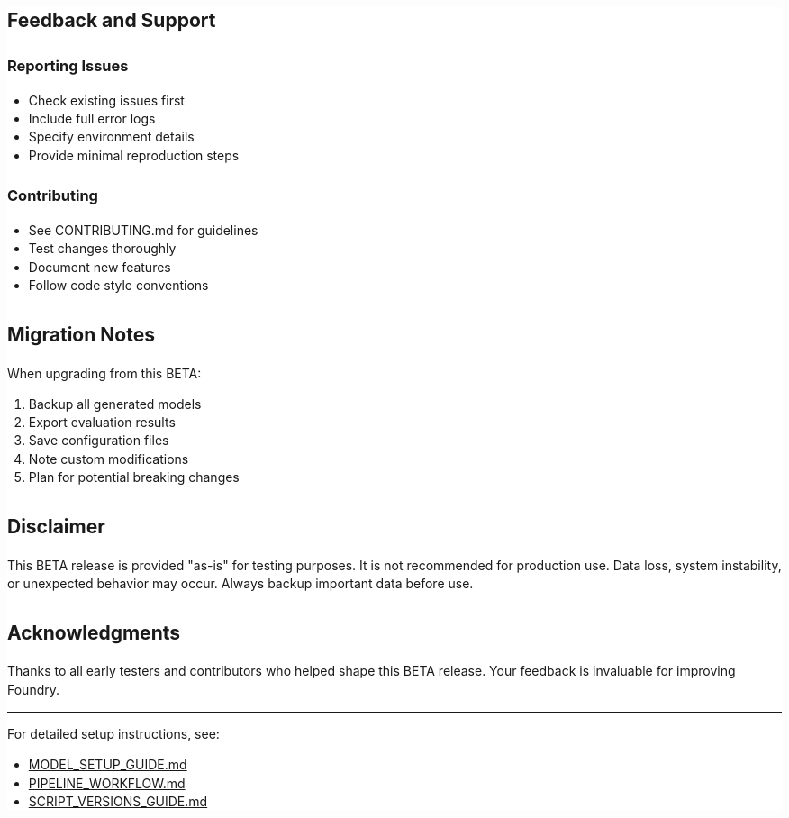 ## Feedback and Support

### Reporting Issues
- Check existing issues first
- Include full error logs
- Specify environment details
- Provide minimal reproduction steps

### Contributing
- See CONTRIBUTING.md for guidelines
- Test changes thoroughly
- Document new features
- Follow code style conventions

## Migration Notes

When upgrading from this BETA:
1. Backup all generated models
2. Export evaluation results
3. Save configuration files
4. Note custom modifications
5. Plan for potential breaking changes

## Disclaimer

This BETA release is provided "as-is" for testing purposes. It is not recommended for production use. Data loss, system instability, or unexpected behavior may occur. Always backup important data before use.

## Acknowledgments

Thanks to all early testers and contributors who helped shape this BETA release. Your feedback is invaluable for improving Foundry.

---

For detailed setup instructions, see:
- [MODEL_SETUP_GUIDE.md](MODEL_SETUP_GUIDE.md)
- [PIPELINE_WORKFLOW.md](PIPELINE_WORKFLOW.md)
- [SCRIPT_VERSIONS_GUIDE.md](scripts/SCRIPT_VERSIONS_GUIDE.md)